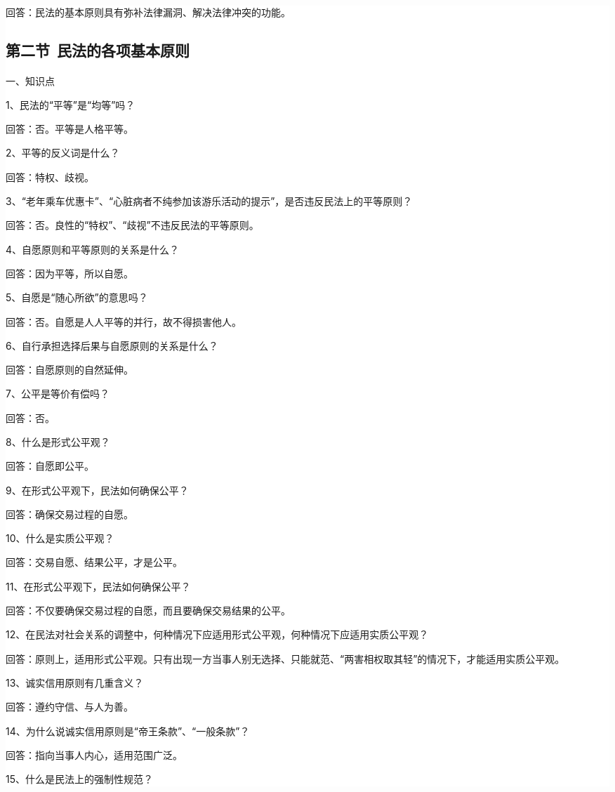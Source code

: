 回答：民法的基本原则具有弥补法律漏洞、解决法律冲突的功能。

## 第二节  民法的各项基本原则

一、知识点

1、民法的“平等”是“均等”吗？

回答：否。平等是人格平等。

2、平等的反义词是什么？

回答：特权、歧视。

3、“老年乘车优惠卡”、“心脏病者不纯参加该游乐活动的提示”，是否违反民法上的平等原则？

回答：否。良性的“特权”、“歧视”不违反民法的平等原则。

4、自愿原则和平等原则的关系是什么？

回答：因为平等，所以自愿。

5、自愿是“随心所欲”的意思吗？

回答：否。自愿是人人平等的并行，故不得损害他人。

6、自行承担选择后果与自愿原则的关系是什么？

回答：自愿原则的自然延伸。

7、公平是等价有偿吗？

回答：否。

8、什么是形式公平观？

回答：自愿即公平。

9、在形式公平观下，民法如何确保公平？

回答：确保交易过程的自愿。

10、什么是实质公平观？

回答：交易自愿、结果公平，才是公平。

11、在形式公平观下，民法如何确保公平？

回答：不仅要确保交易过程的自愿，而且要确保交易结果的公平。

12、在民法对社会关系的调整中，何种情况下应适用形式公平观，何种情况下应适用实质公平观？

回答：原则上，适用形式公平观。只有出现一方当事人别无选择、只能就范、“两害相权取其轻”的情况下，才能适用实质公平观。

13、诚实信用原则有几重含义？

回答：遵约守信、与人为善。

14、为什么说诚实信用原则是“帝王条款”、“一般条款”？

回答：指向当事人内心，适用范围广泛。

15、什么是民法上的强制性规范？
